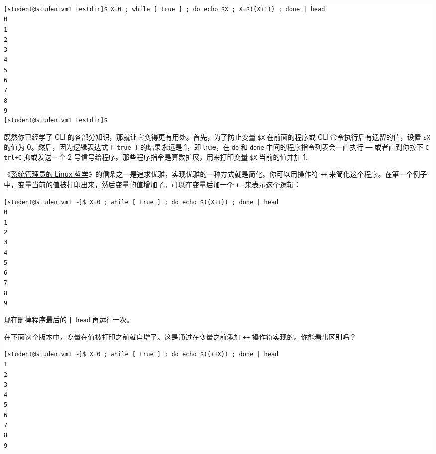

```
[student@studentvm1 testdir]$ X=0 ; while [ true ] ; do echo $X ; X=$((X+1)) ; done | head
0
1
2
3
4
5
6
7
8
9
[student@studentvm1 testdir]$
```

既然你已经学了 CLI 的各部分知识，那就让它变得更有用处。首先，为了防止变量 `$X` 在前面的程序或 CLI 命令执行后有遗留的值，设置 `$X` 的值为 0。然后，因为逻辑表达式 `[ true ]` 的结果永远是 1，即 true，在 `do` 和 `done` 中间的程序指令列表会一直执行 — 或者直到你按下 `Ctrl+C` 抑或发送一个 2 号信号给程序。那些程序指令是算数扩展，用来打印变量 `$X` 当前的值并加 1.


《[系统管理员的 Linux 哲学](https://www.apress.com/us/book/9781484237298)》的信条之一是追求优雅，实现优雅的一种方式就是简化。你可以用操作符 `++` 来简化这个程序。在第一个例子中，变量当前的值被打印出来，然后变量的值增加了。可以在变量后加一个 `++` 来表示这个逻辑：



```
[student@studentvm1 ~]$ X=0 ; while [ true ] ; do echo $((X++)) ; done | head
0
1
2
3
4
5
6
7
8
9
```

现在删掉程序最后的 `| head` 再运行一次。


在下面这个版本中，变量在值被打印之前就自增了。这是通过在变量之前添加 `++` 操作符实现的。你能看出区别吗？



```
[student@studentvm1 ~]$ X=0 ; while [ true ] ; do echo $((++X)) ; done | head
1
2
3
4
5
6
7
8
9
```
